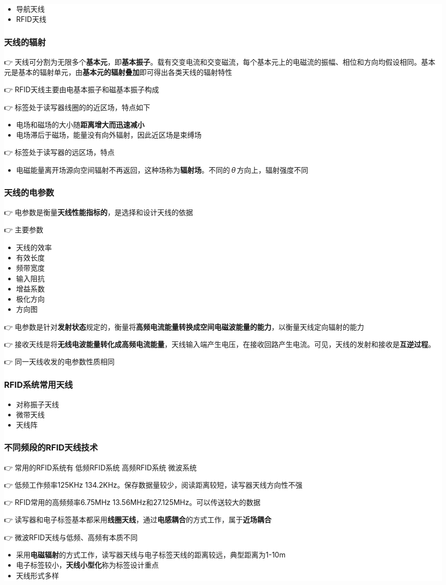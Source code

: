   - 导航天线
  - RFID天线

### 天线的辐射

👉 天线可分割为无限多个**基本元**，即**基本振子**。载有交变电流和交变磁流，每个基本元上的电磁流的振幅、相位和方向均假设相同。基本元是基本的辐射单元，由**基本元的辐射叠加**即可得出各类天线的辐射特性

👉 RFID天线主要由电基本振子和磁基本振子构成

👉 标签处于读写器线圈的的近区场，特点如下

- 电场和磁场的大小随**距离增大而迅速减小**
- 电场滞后于磁场，能量没有向外辐射，因此近区场是束缚场

👉 标签处于读写器的远区场，特点

- 电磁能量离开场源向空间辐射不再返回，这种场称为**辐射场**。不同的$\,\theta\,$方向上，辐射强度不同

### 天线的电参数

👉 电参数是衡量**天线性能指标的**，是选择和设计天线的依据

👉 主要参数

- 天线的效率
- 有效长度
- 频带宽度
- 输入阻抗
- 增益系数
- 极化方向
- 方向图

👉 电参数是针对**发射状态**规定的，衡量将**高频电流能量转换成空间电磁波能量的能力**，以衡量天线定向辐射的能力

👉 接收天线是将**无线电波能量转化成高频电流能量**，天线输入端产生电压，在接收回路产生电流。可见，天线的发射和接收是**互逆过程**。

👉 同一天线收发的电参数性质相同

### RFID系统常用天线

- 对称振子天线
- 微带天线
- 天线阵

### 不同频段的RFID天线技术

👉 常用的RFID系统有 低频RFID系统 高频RFID系统 微波系统

👉 低频工作频率125KHz 134.2KHz。保存数据量较少，阅读距离较短，读写器天线方向性不强

👉 RFID常用的高频频率6.75MHz 13.56MHz和27.125MHz。可以传送较大的数据

👉 读写器和电子标签基本都采用**线圈天线**，通过**电感耦合**的方式工作，属于**近场耦合**

👉 微波RFID天线与低频、高频有本质不同

- 采用**电磁辐射**的方式工作，读写器天线与电子标签天线的距离较远，典型距离为1-10m
- 电子标签较小，**天线小型化**称为标签设计重点
- 天线形式多样
